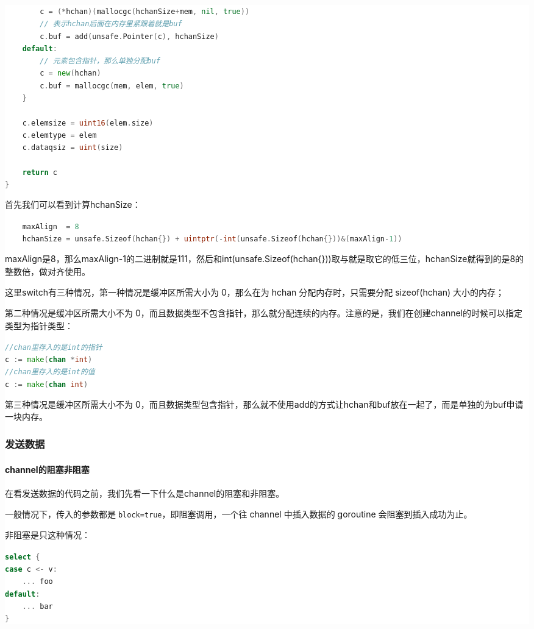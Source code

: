 ```go
        c = (*hchan)(mallocgc(hchanSize+mem, nil, true))
        // 表示hchan后面在内存里紧跟着就是buf
        c.buf = add(unsafe.Pointer(c), hchanSize)
    default:
        // 元素包含指针，那么单独分配buf
        c = new(hchan)
        c.buf = mallocgc(mem, elem, true)
    }

    c.elemsize = uint16(elem.size)
    c.elemtype = elem
    c.dataqsiz = uint(size)

    return c
}
```

首先我们可以看到计算hchanSize：

```go
    maxAlign  = 8
    hchanSize = unsafe.Sizeof(hchan{}) + uintptr(-int(unsafe.Sizeof(hchan{}))&(maxAlign-1))
```

maxAlign是8，那么maxAlign-1的二进制就是111，然后和int(unsafe.Sizeof(hchan{}))取与就是取它的低三位，hchanSize就得到的是8的整数倍，做对齐使用。

这里switch有三种情况，第一种情况是缓冲区所需大小为 0，那么在为 hchan 分配内存时，只需要分配 sizeof(hchan) 大小的内存；

第二种情况是缓冲区所需大小不为 0，而且数据类型不包含指针，那么就分配连续的内存。注意的是，我们在创建channel的时候可以指定类型为指针类型：

```go
//chan里存入的是int的指针
c := make(chan *int)
//chan里存入的是int的值
c := make(chan int)
```

第三种情况是缓冲区所需大小不为 0，而且数据类型包含指针，那么就不使用add的方式让hchan和buf放在一起了，而是单独的为buf申请一块内存。

### 发送数据

#### channel的阻塞非阻塞

在看发送数据的代码之前，我们先看一下什么是channel的阻塞和非阻塞。

一般情况下，传入的参数都是 `block=true`，即阻塞调用，一个往 channel 中插入数据的 goroutine 会阻塞到插入成功为止。

非阻塞是只这种情况：

```go
select {
case c <- v:
    ... foo
default:
    ... bar
}
```
